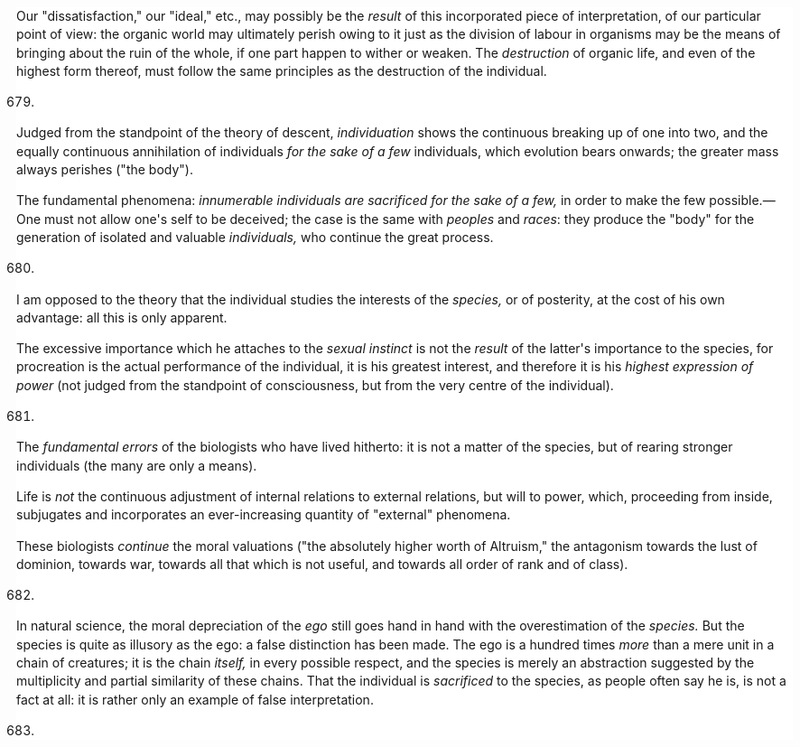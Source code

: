 Our "dissatisfaction," our "ideal," etc., may possibly be the *result* of this incorporated piece of interpretation, of our particular point of view: the organic world may ultimately perish owing to it just as the division of labour in organisms may be the means of bringing about the ruin of the whole, if one part happen to wither or weaken. The *destruction* of organic life, and even of the highest form thereof, must follow the same principles as the destruction of the individual.



679.

Judged from the standpoint of the theory of descent, *individuation* shows the continuous breaking up of one into two, and the equally continuous annihilation of individuals *for the sake of a few* individuals, which evolution bears onwards; the greater mass always perishes \("the body"\).

The fundamental phenomena: *innumerable individuals are sacrificed for the sake of a few,* in order to make the few possible.—One must not allow one's self to be deceived; the case is the same with *peoples* and *races*: they produce the "body" for the generation of isolated and valuable *individuals,* who continue the great process.



680.

I am opposed to the theory that the individual studies the interests of the *species,* or of posterity, at the cost of his own advantage: all this is only apparent.

The excessive importance which he attaches to the *sexual instinct* is not the *result* of the latter's importance to the species, for procreation is the actual performance of the individual, it is his greatest interest, and therefore it is his *highest expression of power* \(not judged from the standpoint of consciousness, but from the very centre of the individual\).



681.

The *fundamental errors* of the biologists who have lived hitherto: it is not a matter of the species, but of rearing stronger individuals \(the many are only a means\).

Life is *not* the continuous adjustment of internal relations to external relations, but will to power, which, proceeding from inside, subjugates and incorporates an ever-increasing quantity of "external" phenomena.

These biologists *continue* the moral valuations \("the absolutely higher worth of Altruism," the antagonism towards the lust of dominion, towards war, towards all that which is not useful, and towards all order of rank and of class\).



682.

In natural science, the moral depreciation of the *ego* still goes hand in hand with the overestimation of the *species.* But the species is quite as illusory as the ego: a false distinction has been made. The ego is a hundred times *more* than a mere unit in a chain of creatures; it is the chain *itself,* in every possible respect, and the species is merely an abstraction suggested by the multiplicity and partial similarity of these chains. That the individual is *sacrificed* to the species, as people often say he is, is not a fact at all: it is rather only an example of false interpretation.



683.
